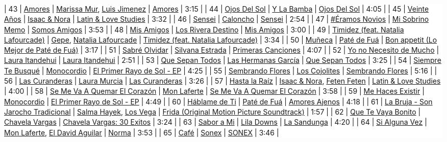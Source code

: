 | 43 | [Amores](https://open.spotify.com/track/0BrONFWDiPzPENqT88xP03) | [Marissa Mur](https://open.spotify.com/artist/5kt4v3JNtP8svtTI8PDFOT), [Luis Jimenez](https://open.spotify.com/artist/0Pgy6pdn5oc95ayXvbo6ny) | [Amores](https://open.spotify.com/album/0DSrZQhNEnpV8WiiIoaLVH) | 3:15 |
| 44 | [Ojos Del Sol](https://open.spotify.com/track/2gke8YaJQur5OpkWAeIMdz) | [Y La Bamba](https://open.spotify.com/artist/6eb2gxfoBSQhmDYkQKz93b) | [Ojos Del Sol](https://open.spotify.com/album/1bv229IwMr6O2Id5jVZqmc) | 4:05 |
| 45 | [Veinte Años](https://open.spotify.com/track/7idoiWKligF3jmM8FMf6c6) | [Isaac & Nora](https://open.spotify.com/artist/0RtgAasyC15Sf1DXhtORls) | [Latin & Love Studies](https://open.spotify.com/album/771YlZnyW3Dhj8n9X4wMWM) | 3:32 |
| 46 | [Sensei](https://open.spotify.com/track/2KZPFCkQWT7Wt6OS4bPaF6) | [Caloncho](https://open.spotify.com/artist/2z3KntXLyEF5Lvz1kpdBoA) | [Sensei](https://open.spotify.com/album/4UmvMCp8mznPpqY65qKz5X) | 2:54 |
| 47 | [\#Éramos Novios](https://open.spotify.com/track/6l4Q4zn4EqLvkVTo66DVy8) | [Mi Sobrino Memo](https://open.spotify.com/artist/2ae7hwWgesyGJVI2vebofH) | [Somos Amigos](https://open.spotify.com/album/1UBX2rD283jy6bTD7HQVuY) | 3:53 |
| 48 | [Mis Amigos](https://open.spotify.com/track/78mspwUpeCM5W1AaA6ffiN) | [Los Rivera Destino](https://open.spotify.com/artist/7LQaY9LGXHzoJY8DvwpSid) | [Mis Amigos](https://open.spotify.com/album/2lftV3fcZKJnVMHXwZyDGg) | 3:00 |
| 49 | [Timidez \(feat\. Natalia Lafourcade\)](https://open.spotify.com/track/3Riytw4egMe357gWrANdAr) | [Gepe](https://open.spotify.com/artist/1fHGzTSloWCtrlKfbLNVhM), [Natalia Lafourcade](https://open.spotify.com/artist/1hcdI2N1023RvSwLzTtdsp) | [Timidez \(feat\. Natalia Lafourcade\)](https://open.spotify.com/album/2XaspQ17g3BU4Xkl2fDjV3) | 3:34 |
| 50 | [Muñeca](https://open.spotify.com/track/08Tzy57uT2EvJegmSeL9Lr) | [Paté de Fuá](https://open.spotify.com/artist/188pkeHUWXnROe7lFVYRRa) | [Bon appetit \(Lo Mejor de Paté de Fuá\)](https://open.spotify.com/album/4NCt0MxUIzpRifMmnFV29f) | 3:17 |
| 51 | [Sabré Olvidar](https://open.spotify.com/track/60S6OqCPR6yDi8hVmbVHPR) | [Silvana Estrada](https://open.spotify.com/artist/72VywtXEoONiBLNu3ibGI7) | [Primeras Canciones](https://open.spotify.com/album/2MTdMQ9S3ro39aKgQMmms3) | 4:07 |
| 52 | [Yo no Necesito de Mucho](https://open.spotify.com/track/6lEr0uF4mJJAODSXfQ6WvR) | [Laura Itandehui](https://open.spotify.com/artist/3uxDXFazxpQa87VTMJAdcK) | [Laura Itandehui](https://open.spotify.com/album/4LS3jrPzt2givh5P1n98Ot) | 2:51 |
| 53 | [Que Sepan Todos](https://open.spotify.com/track/5g6Mar687Mnu6w2RQexEzB) | [Las Hermanas García](https://open.spotify.com/artist/0zZ15pVG2nScs1mtFZ2wDc) | [Que Sepan Todos](https://open.spotify.com/album/3XuM6n6eTaUVFfoem4AJx5) | 3:25 |
| 54 | [Siempre Te Busqué](https://open.spotify.com/track/7a75CWRq82AGSHdL5Qw515) | [Monocordio](https://open.spotify.com/artist/2aDuDJULvIt8qs08LIVNkU) | [El Primer Rayo de Sol \- EP](https://open.spotify.com/album/6K8C9SgJJBr6SvIfol0ckQ) | 4:25 |
| 55 | [Sembrando Flores](https://open.spotify.com/track/6LYLxRDlZ6TZApHD7oNddu) | [Los Cojolites](https://open.spotify.com/artist/6SFpEAywC3u4kjE00wHMoO) | [Sembrando Flores](https://open.spotify.com/album/2L4pDxKqvwuJ6mr03Kc1I8) | 5:16 |
| 56 | [Las Curanderas](https://open.spotify.com/track/6AQu38qbXkZJBv5vZO5blZ) | [Laura Murcia](https://open.spotify.com/artist/6d19qaYWDQRN687o4TRK3K) | [Las Curanderas](https://open.spotify.com/album/52Rh5pLcpbAa8trZc1LJt3) | 3:26 |
| 57 | [Hasta la Raíz](https://open.spotify.com/track/47KRnXQdhZvTdWyQZUTqiG) | [Isaac & Nora](https://open.spotify.com/artist/0RtgAasyC15Sf1DXhtORls), [Feten Feten](https://open.spotify.com/artist/2jA6wEXprTZysvomP2krp8) | [Latin & Love Studies](https://open.spotify.com/album/771YlZnyW3Dhj8n9X4wMWM) | 4:00 |
| 58 | [Se Me Va A Quemar El Corazón](https://open.spotify.com/track/2l2J1WVVzKRToOm0R2lhZ9) | [Mon Laferte](https://open.spotify.com/artist/4boI7bJtmB1L3b1cuL75Zr) | [Se Me Va A Quemar El Corazón](https://open.spotify.com/album/3GCJk2I7oqa1WTKtaGv9ya) | 3:58 |
| 59 | [Me Haces Existir](https://open.spotify.com/track/6xoDLYJLowbigt8pqnthpx) | [Monocordio](https://open.spotify.com/artist/2aDuDJULvIt8qs08LIVNkU) | [El Primer Rayo de Sol \- EP](https://open.spotify.com/album/6K8C9SgJJBr6SvIfol0ckQ) | 4:49 |
| 60 | [Háblame de Ti](https://open.spotify.com/track/0UAd5a3A1v2yEMFUF66apJ) | [Paté de Fuá](https://open.spotify.com/artist/188pkeHUWXnROe7lFVYRRa) | [Amores Ajenos](https://open.spotify.com/album/3FRBtXIYzHiiDSXykW2WVT) | 4:18 |
| 61 | [La Bruja \- Son Jarocho Tradicional](https://open.spotify.com/track/15H9DPk3RWlr7ymUmqPOui) | [Salma Hayek](https://open.spotify.com/artist/2mKLeAa4vJqwWe73teVs4h), [Los Vega](https://open.spotify.com/artist/2rtoQWzN7JEpiVUmLvyNVe) | [Frida \(Original Motion Picture Soundtrack\)](https://open.spotify.com/album/1VU7NezUvswRnFjNM0M5li) | 1:57 |
| 62 | [Que Te Vaya Bonito](https://open.spotify.com/track/3fAj5jFmlNKi6UztFnTJOl) | [Chavela Vargas](https://open.spotify.com/artist/0WC6O2ZzUcDYvcmt2mGh8c) | [Chavela Vargas: 30 Exitos](https://open.spotify.com/album/5APXKgrB5OtipEWIdJMxse) | 3:24 |
| 63 | [Sabor a Mi](https://open.spotify.com/track/6hxEETYZvysyLVfCFjitUJ) | [Lila Downs](https://open.spotify.com/artist/3mXI2gpwWnNO9qbQG3n3EP) | [La Sandunga](https://open.spotify.com/album/0QYmOnq6og7uF4NsVlQcn3) | 4:20 |
| 64 | [Si Alguna Vez](https://open.spotify.com/track/4ZTWBKgutQg9W9GP4cvxhC) | [Mon Laferte](https://open.spotify.com/artist/4boI7bJtmB1L3b1cuL75Zr), [El David Aguilar](https://open.spotify.com/artist/4exC9EVGcJb6F33htBWbkk) | [Norma](https://open.spotify.com/album/5vwSqLLGqeCTyRVObYjkDq) | 3:53 |
| 65 | [Café](https://open.spotify.com/track/1bBmF5nqaoyKKFXPT60pUg) | [Sonex](https://open.spotify.com/artist/2xA9FhJKzvCKxxGvwnVyMK) | [SONEX](https://open.spotify.com/album/311bmLmUgWtPevJvVQ6HIi) | 3:46 |